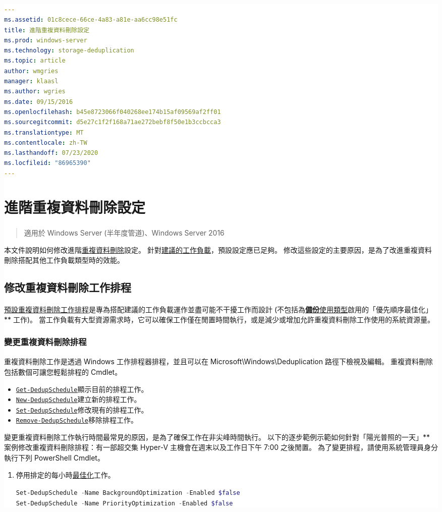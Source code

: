 ```yaml
---
ms.assetid: 01c8cece-66ce-4a83-a81e-aa6cc98e51fc
title: 進階重複資料刪除設定
ms.prod: windows-server
ms.technology: storage-deduplication
ms.topic: article
author: wmgries
manager: klaasl
ms.author: wgries
ms.date: 09/15/2016
ms.openlocfilehash: b45e8723066f040268ee174b15af09569af2ff01
ms.sourcegitcommit: d5e27c1f2f168a71ae272bebf8f50e1b3ccbcca3
ms.translationtype: MT
ms.contentlocale: zh-TW
ms.lasthandoff: 07/23/2020
ms.locfileid: "86965390"
---
```

# <a name="advanced-data-deduplication-settings"></a>進階重複資料刪除設定

> 適用於 Windows Server (半年度管道)、Windows Server 2016

本文件說明如何修改進階[重複資料刪除](overview.md)設定。 針對[建議的工作負載](install-enable.md#enable-dedup-candidate-workloads)，預設設定應已足夠。 修改這些設定的主要原因，是為了改進重複資料刪除搭配其他工作負載類型時的效能。

## <a name="modifying-data-deduplication-job-schedules"></a><a id="modifying-job-schedules"></a>修改重複資料刪除工作排程
[預設重複資料刪除工作排程](understand.md#job-info)是專為搭配建議的工作負載運作並盡可能不干擾工作而設計 (不包括為[**備份**使用類型](understand.md#usage-type-backup)啟用的「優先順序最佳化」** 工作)。 當工作負載有大型資源需求時，它可以確保工作僅在閒置時間執行，或是減少或增加允許重複資料刪除工作使用的系統資源量。

### <a name="changing-a-data-deduplication-schedule"></a><a id="modifying-job-schedules-change-schedule"></a>變更重複資料刪除排程
重複資料刪除工作是透過 Windows 工作排程器排程，並且可以在 Microsoft\Windows\Deduplication 路徑下檢視及編輯。 重複資料刪除包括數個可讓您輕鬆排程的 Cmdlet。
* [`Get-DedupSchedule`](/previous-versions/windows/it-pro/windows-server-2008-R2-and-2008/cc730705(v=ws.11))顯示目前的排程工作。
* [`New-DedupSchedule`](/previous-versions/windows/it-pro/windows-server-2008-R2-and-2008/cc730705(v=ws.11))建立新的排程工作。
* [`Set-DedupSchedule`](/previous-versions/windows/it-pro/windows-server-2008-R2-and-2008/cc730705(v=ws.11))修改現有的排程工作。
* [`Remove-DedupSchedule`](/previous-versions/windows/it-pro/windows-server-2008-R2-and-2008/cc730705(v=ws.11))移除排程工作。

變更重複資料刪除工作執行時間最常見的原因，是為了確保工作在非尖峰時間執行。 以下的逐步範例示範如何針對「陽光普照的一天」** 案例修改重複資料刪除排程：有一部超交集 Hyper-V 主機會在週末以及工作日下午 7:00 之後閒置。 為了變更排程，請使用系統管理員身分執行下列 PowerShell Cmdlet。

1. 停用排定的每小時[最佳化](understand.md#job-info-optimization)工作。  
    ```PowerShell
    Set-DedupSchedule -Name BackgroundOptimization -Enabled $false
    Set-DedupSchedule -Name PriorityOptimization -Enabled $false
    ```
